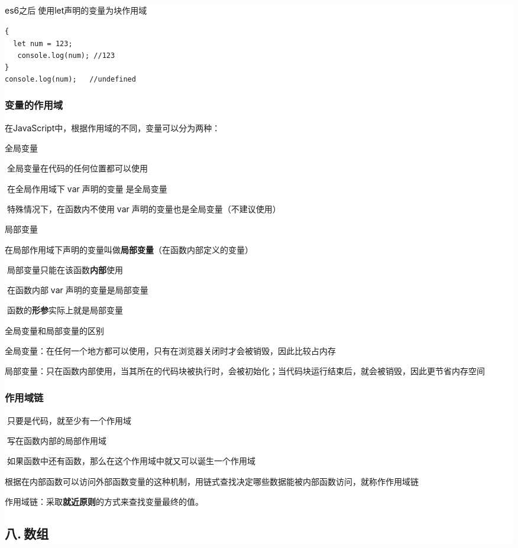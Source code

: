
es6之后 使用let声明的变量为块作用域

```
{
  let num = 123;
   console.log(num); //123
}
console.log(num);   //undefined
```



### 变量的作用域

在JavaScript中，根据作用域的不同，变量可以分为两种：

全局变量

​	全局变量在代码的任何位置都可以使用

​	在全局作用域下 var 声明的变量 是全局变量

​	特殊情况下，在函数内不使用 var 声明的变量也是全局变量（不建议使用）

局部变量

在局部作用域下声明的变量叫做**局部变量**（在函数内部定义的变量）

​	局部变量只能在该函数**内部**使用

​	在函数内部 var 声明的变量是局部变量

​	函数的**形参**实际上就是局部变量



全局变量和局部变量的区别

​	全局变量：在任何一个地方都可以使用，只有在浏览器关闭时才会被销毁，因此比较占内存

​	局部变量：只在函数内部使用，当其所在的代码块被执行时，会被初始化；当代码块运行结束后，就会被销毁，因此更节省内存空间



### 作用域链

​	只要是代码，就至少有一个作用域

​	写在函数内部的局部作用域

​	 如果函数中还有函数，那么在这个作用域中就又可以诞生一个作用域

​	根据在内部函数可以访问外部函数变量的这种机制，用链式查找决定哪些数据能被内部函数访问，就称作作用域链

作用域链：采取**就近原则**的方式来查找变量最终的值。







## 八. 数组
